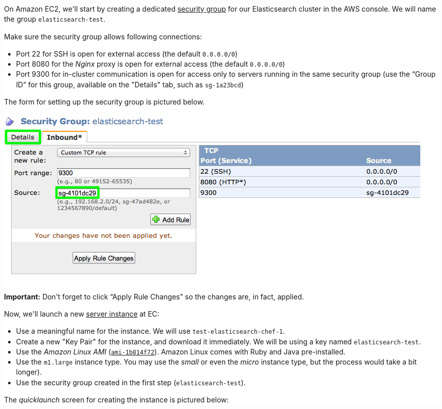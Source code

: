 </div>

On Amazon EC2, we'll start by creating a dedicated [security group](https://console.aws.amazon.com/ec2/home?region=us-east-1#s=SecurityGroups)
for our Elasticsearch cluster in the AWS console. We will name the group `elasticsearch-test`.

Make sure the security group allows following connections:

* Port 22 for SSH is open for external access (the default `0.0.0.0/0`)
* Port 8080 for the _Nginx_ proxy is open for external access (the default `0.0.0.0/0`)
* Port 9300 for in-cluster communication is open for access only to servers running
  in the same security group (use the “Group ID” for this group, available
  on the "Details" tab, such as `sg-1a23bcd`)

The form for setting up the security group is pictured below.

![Create Security Group](/tutorials/images/chef-solo/create-security-group.png)

**Important:** Don't forget to click “Apply Rule Changes” so the changes are, in fact, applied.

Now, we'll launch a new [server instance](https://console.aws.amazon.com/ec2/home?region=us-east-1#s=Instances) at EC:

* Use a meaningful name for the instance. We will use `test-elasticsearch-chef-1`.
* Create a new "Key Pair" for the instance, and download it immediately. We will be using a key named `elasticsearch-test`.
* Use the _Amazon Linux AMI_ ([`ami-1b814f72`](https://aws.amazon.com/amis/amazon-linux-ami-ebs-backed-64-bit)).
  Amazon Linux comes with Ruby and Java pre-installed.
* Use the `m1.large` instance type. You may use the _small_ or even the _micro_ instance type,
  but the process would take a bit longer).
* Use the security group created in the first step (`elasticsearch-test`).

The _quicklaunch_ screen for creating the instance is pictured below:
